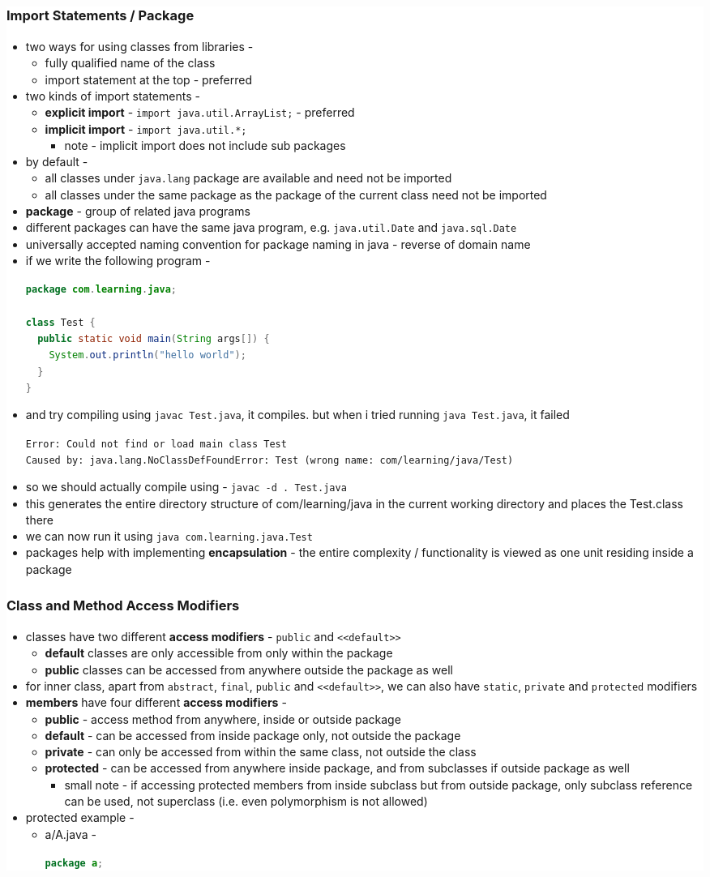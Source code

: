 ### Import Statements / Package

- two ways for using classes from libraries - 
  - fully qualified name of the class
  - import statement at the top - preferred
- two kinds of import statements - 
  - **explicit import** - `import java.util.ArrayList;` - preferred
  - **implicit import** - `import java.util.*;`
    - note - implicit import does not include sub packages
- by default - 
  - all classes under `java.lang` package are available and need not be imported
  - all classes under the same package as the package of the current class need not be imported
- **package** - group of related java programs
- different packages can have the same java program, e.g. `java.util.Date` and `java.sql.Date`
- universally accepted naming convention for package naming in java - reverse of domain name
- if we write the following program - 
  ```java
  package com.learning.java;

  class Test {
    public static void main(String args[]) {
      System.out.println("hello world");
    }
  }
  ```
- and try compiling using `javac Test.java`, it compiles. but when i tried running `java Test.java`, it failed
  ```
  Error: Could not find or load main class Test
  Caused by: java.lang.NoClassDefFoundError: Test (wrong name: com/learning/java/Test)
  ```
- so we should actually compile using - `javac -d . Test.java`
- this generates the entire directory structure of com/learning/java in the current working directory and places the Test.class there
- we can now run it using `java com.learning.java.Test`
- packages help with implementing **encapsulation** - the entire complexity / functionality is viewed as one unit residing inside a package

### Class and Method Access Modifiers

- classes have two different **access modifiers** - `public` and `<<default>>`
  - **default** classes are only accessible from only within the package
  - **public** classes can be accessed from anywhere outside the package as well
- for inner class, apart from `abstract`, `final`, `public` and `<<default>>`, we can also have `static`, `private` and `protected` modifiers
- **members** have four different **access modifiers** - 
  - **public** - access method from anywhere, inside or outside package
  - **default** - can be accessed from inside package only, not outside the package
  - **private** - can only be accessed from within the same class, not outside the class
  - **protected** - can be accessed from anywhere inside package, and from subclasses if outside package as well
    - small note - if accessing protected members from inside subclass but from outside package, only subclass reference can be used, not superclass (i.e. even polymorphism is not allowed)
- protected example - 
  - a/A.java - 
    ```java
    package a;
